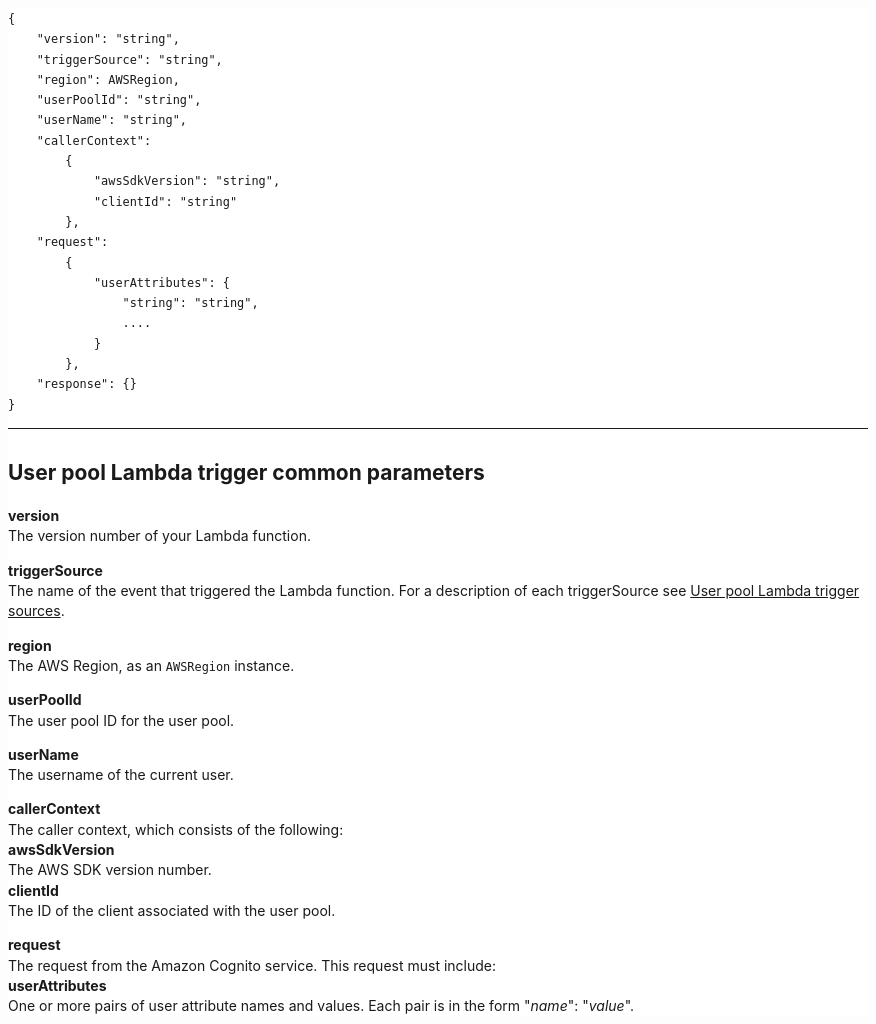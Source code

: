 ```
{
    "version": "string",
    "triggerSource": "string",
    "region": AWSRegion,
    "userPoolId": "string",
    "userName": "string",
    "callerContext": 
        {
            "awsSdkVersion": "string",
            "clientId": "string"
        },
    "request":
        {
            "userAttributes": {
                "string": "string",
                ....
            }
        },
    "response": {}
}
```

------

## User pool Lambda trigger common parameters<a name="cognito-user-pools-lambda-trigger-syntax-shared"></a>

**version**  
The version number of your Lambda function\.

**triggerSource**  
The name of the event that triggered the Lambda function\. For a description of each triggerSource see [User pool Lambda trigger sources](#cognito-user-identity-pools-working-with-aws-lambda-trigger-sources)\.

**region**  
The AWS Region, as an `AWSRegion` instance\.

**userPoolId**  
The user pool ID for the user pool\.

**userName**  
The username of the current user\.

**callerContext**  
The caller context, which consists of the following:     
**awsSdkVersion**  
The AWS SDK version number\.  
**clientId**  
The ID of the client associated with the user pool\.

**request**  
The request from the Amazon Cognito service\. This request must include:     
**userAttributes**  
One or more pairs of user attribute names and values\. Each pair is in the form "*name*": "*value*"\. 
